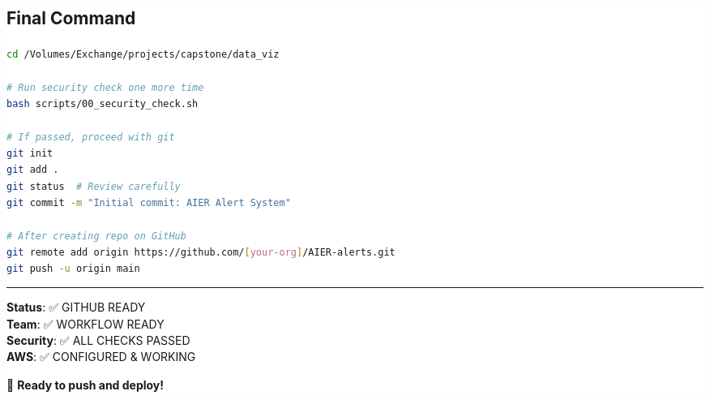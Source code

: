 
## Final Command

```bash
cd /Volumes/Exchange/projects/capstone/data_viz

# Run security check one more time
bash scripts/00_security_check.sh

# If passed, proceed with git
git init
git add .
git status  # Review carefully
git commit -m "Initial commit: AIER Alert System"

# After creating repo on GitHub
git remote add origin https://github.com/[your-org]/AIER-alerts.git
git push -u origin main
```

---

**Status**: ✅ GITHUB READY  
**Team**: ✅ WORKFLOW READY  
**Security**: ✅ ALL CHECKS PASSED  
**AWS**: ✅ CONFIGURED & WORKING  

🚀 **Ready to push and deploy!**
